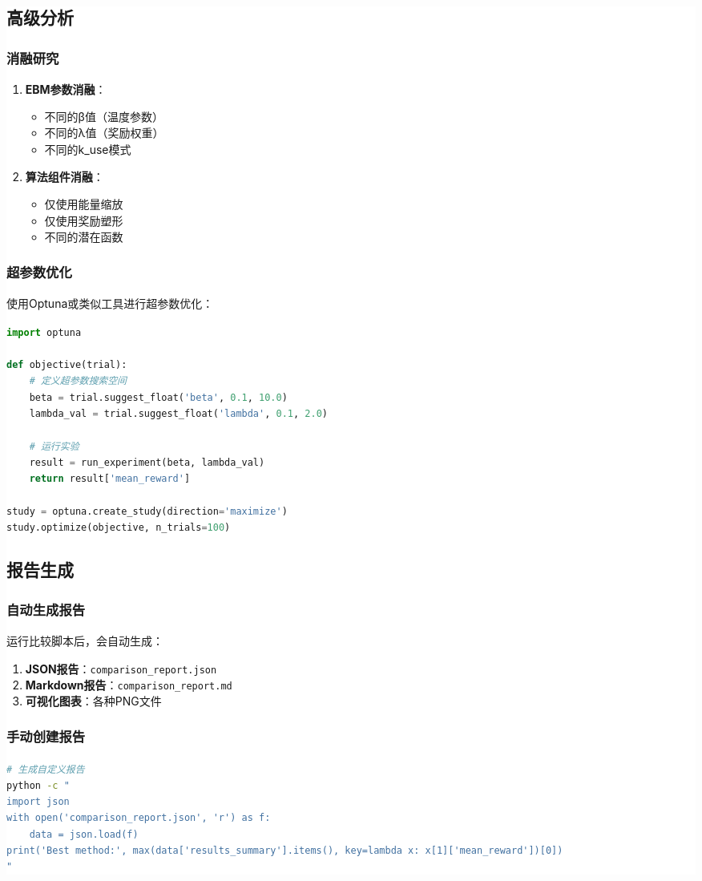 ## 高级分析

### 消融研究

1. **EBM参数消融**：
   - 不同的β值（温度参数）
   - 不同的λ值（奖励权重）
   - 不同的k_use模式

2. **算法组件消融**：
   - 仅使用能量缩放
   - 仅使用奖励塑形
   - 不同的潜在函数

### 超参数优化

使用Optuna或类似工具进行超参数优化：

```python
import optuna

def objective(trial):
    # 定义超参数搜索空间
    beta = trial.suggest_float('beta', 0.1, 10.0)
    lambda_val = trial.suggest_float('lambda', 0.1, 2.0)
    
    # 运行实验
    result = run_experiment(beta, lambda_val)
    return result['mean_reward']

study = optuna.create_study(direction='maximize')
study.optimize(objective, n_trials=100)
```

## 报告生成

### 自动生成报告

运行比较脚本后，会自动生成：

1. **JSON报告**：`comparison_report.json`
2. **Markdown报告**：`comparison_report.md`
3. **可视化图表**：各种PNG文件

### 手动创建报告

```bash
# 生成自定义报告
python -c "
import json
with open('comparison_report.json', 'r') as f:
    data = json.load(f)
print('Best method:', max(data['results_summary'].items(), key=lambda x: x[1]['mean_reward'])[0])
"
```

